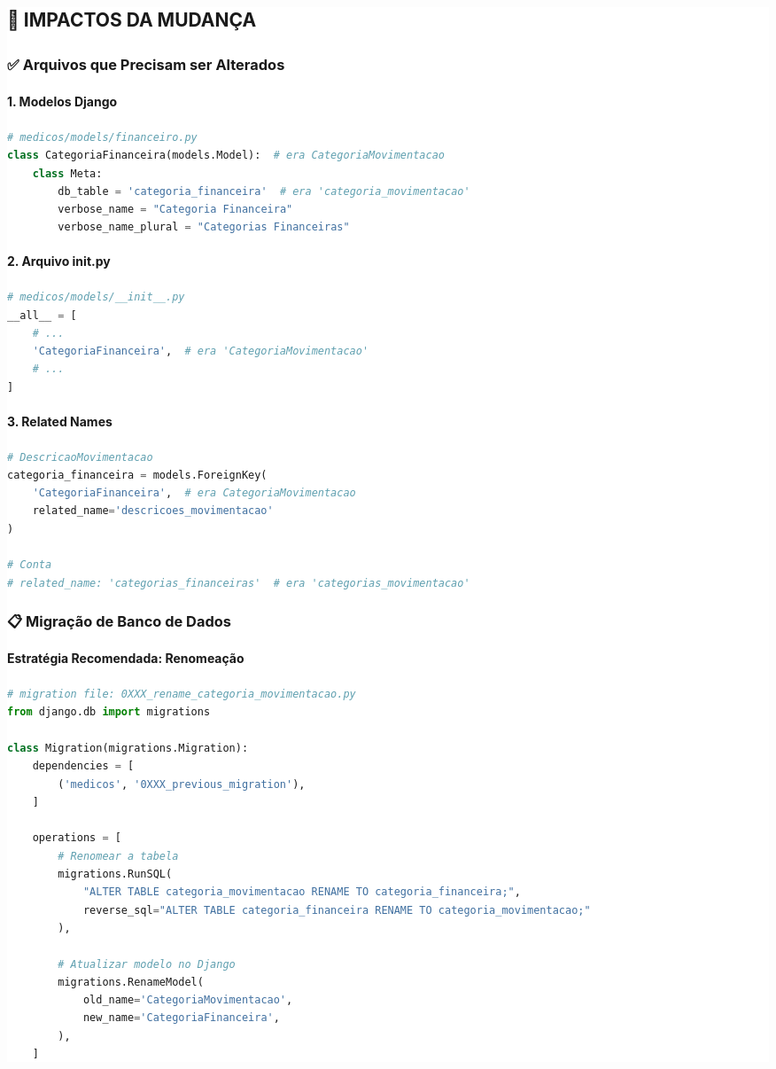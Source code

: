 
## 🔄 **IMPACTOS DA MUDANÇA**

### **✅ Arquivos que Precisam ser Alterados**

#### **1. Modelos Django**
```python
# medicos/models/financeiro.py
class CategoriaFinanceira(models.Model):  # era CategoriaMovimentacao
    class Meta:
        db_table = 'categoria_financeira'  # era 'categoria_movimentacao'
        verbose_name = "Categoria Financeira"
        verbose_name_plural = "Categorias Financeiras"
```

#### **2. Arquivo __init__.py**
```python
# medicos/models/__init__.py
__all__ = [
    # ...
    'CategoriaFinanceira',  # era 'CategoriaMovimentacao'
    # ...
]
```

#### **3. Related Names**
```python
# DescricaoMovimentacao
categoria_financeira = models.ForeignKey(
    'CategoriaFinanceira',  # era CategoriaMovimentacao
    related_name='descricoes_movimentacao'
)

# Conta
# related_name: 'categorias_financeiras'  # era 'categorias_movimentacao'
```

### **📋 Migração de Banco de Dados**

#### **Estratégia Recomendada: Renomeação**
```python
# migration file: 0XXX_rename_categoria_movimentacao.py
from django.db import migrations

class Migration(migrations.Migration):
    dependencies = [
        ('medicos', '0XXX_previous_migration'),
    ]
    
    operations = [
        # Renomear a tabela
        migrations.RunSQL(
            "ALTER TABLE categoria_movimentacao RENAME TO categoria_financeira;",
            reverse_sql="ALTER TABLE categoria_financeira RENAME TO categoria_movimentacao;"
        ),
        
        # Atualizar modelo no Django
        migrations.RenameModel(
            old_name='CategoriaMovimentacao',
            new_name='CategoriaFinanceira',
        ),
    ]
```
